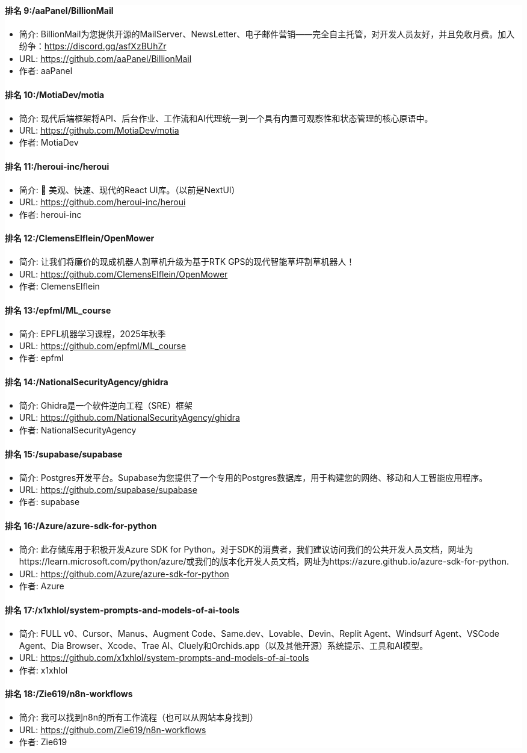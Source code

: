 #### 排名 9:/aaPanel/BillionMail
- 简介: BillionMail为您提供开源的MailServer、NewsLetter、电子邮件营销——完全自主托管，对开发人员友好，并且免收月费。加入纷争：https://discord.gg/asfXzBUhZr
- URL: https://github.com/aaPanel/BillionMail
- 作者: aaPanel 

#### 排名 10:/MotiaDev/motia
- 简介: 现代后端框架将API、后台作业、工作流和AI代理统一到一个具有内置可观察性和状态管理的核心原语中。
- URL: https://github.com/MotiaDev/motia
- 作者: MotiaDev 

#### 排名 11:/heroui-inc/heroui
- 简介: 🚀 美观、快速、现代的React UI库。（以前是NextUI）
- URL: https://github.com/heroui-inc/heroui
- 作者: heroui-inc 

#### 排名 12:/ClemensElflein/OpenMower
- 简介: 让我们将廉价的现成机器人割草机升级为基于RTK GPS的现代智能草坪割草机器人！
- URL: https://github.com/ClemensElflein/OpenMower
- 作者: ClemensElflein 

#### 排名 13:/epfml/ML_course
- 简介: EPFL机器学习课程，2025年秋季
- URL: https://github.com/epfml/ML_course
- 作者: epfml 

#### 排名 14:/NationalSecurityAgency/ghidra
- 简介: Ghidra是一个软件逆向工程（SRE）框架
- URL: https://github.com/NationalSecurityAgency/ghidra
- 作者: NationalSecurityAgency 

#### 排名 15:/supabase/supabase
- 简介: Postgres开发平台。Supabase为您提供了一个专用的Postgres数据库，用于构建您的网络、移动和人工智能应用程序。
- URL: https://github.com/supabase/supabase
- 作者: supabase 

#### 排名 16:/Azure/azure-sdk-for-python
- 简介: 此存储库用于积极开发Azure SDK for Python。对于SDK的消费者，我们建议访问我们的公共开发人员文档，网址为https://learn.microsoft.com/python/azure/或我们的版本化开发人员文档，网址为https://azure.github.io/azure-sdk-for-python.
- URL: https://github.com/Azure/azure-sdk-for-python
- 作者: Azure 

#### 排名 17:/x1xhlol/system-prompts-and-models-of-ai-tools
- 简介: FULL v0、Cursor、Manus、Augment Code、Same.dev、Lovable、Devin、Replit Agent、Windsurf Agent、VSCode Agent、Dia Browser、Xcode、Trae AI、Cluely和Orchids.app（以及其他开源）系统提示、工具和AI模型。
- URL: https://github.com/x1xhlol/system-prompts-and-models-of-ai-tools
- 作者: x1xhlol 

#### 排名 18:/Zie619/n8n-workflows
- 简介: 我可以找到n8n的所有工作流程（也可以从网站本身找到）
- URL: https://github.com/Zie619/n8n-workflows
- 作者: Zie619 
